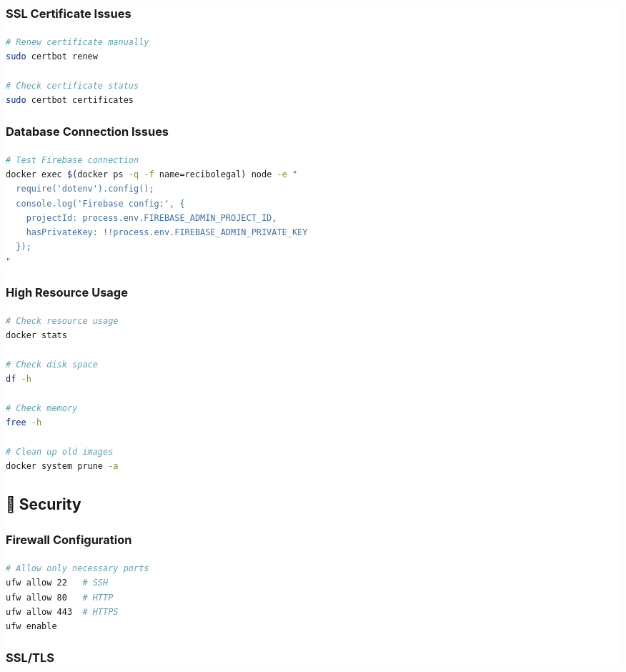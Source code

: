 ### SSL Certificate Issues

```bash
# Renew certificate manually
sudo certbot renew

# Check certificate status
sudo certbot certificates
```

### Database Connection Issues

```bash
# Test Firebase connection
docker exec $(docker ps -q -f name=recibolegal) node -e "
  require('dotenv').config();
  console.log('Firebase config:', {
    projectId: process.env.FIREBASE_ADMIN_PROJECT_ID,
    hasPrivateKey: !!process.env.FIREBASE_ADMIN_PRIVATE_KEY
  });
"
```

### High Resource Usage

```bash
# Check resource usage
docker stats

# Check disk space
df -h

# Check memory
free -h

# Clean up old images
docker system prune -a
```

## 🔐 Security

### Firewall Configuration

```bash
# Allow only necessary ports
ufw allow 22   # SSH
ufw allow 80   # HTTP
ufw allow 443  # HTTPS
ufw enable
```

### SSL/TLS
